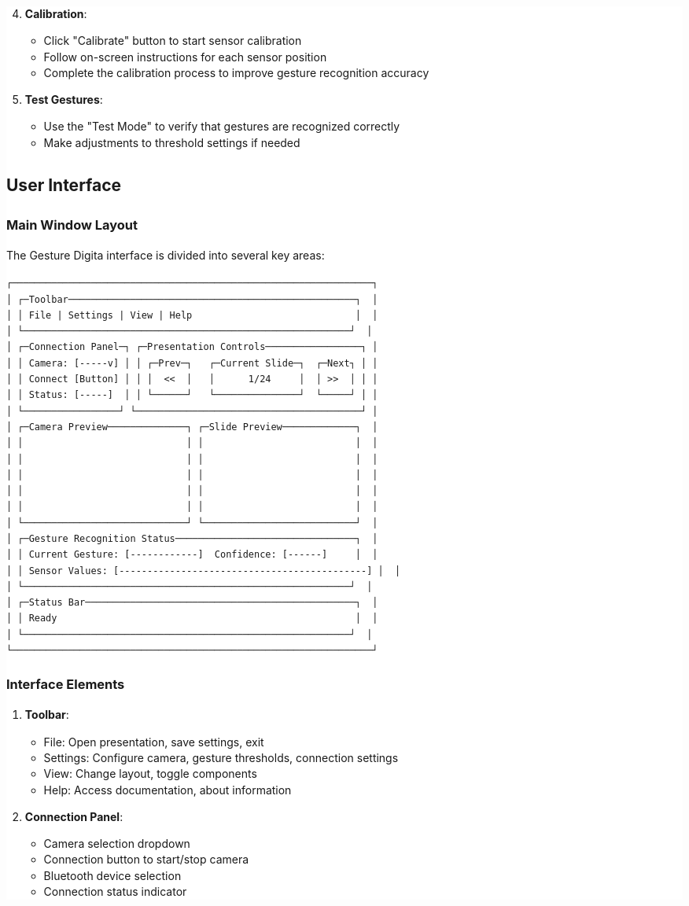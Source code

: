 4. **Calibration**:
   - Click "Calibrate" button to start sensor calibration
   - Follow on-screen instructions for each sensor position
   - Complete the calibration process to improve gesture recognition accuracy

5. **Test Gestures**:
   - Use the "Test Mode" to verify that gestures are recognized correctly
   - Make adjustments to threshold settings if needed

## User Interface

### Main Window Layout

The Gesture Digita interface is divided into several key areas:

```
┌────────────────────────────────────────────────────────────────┐
│ ┌─Toolbar───────────────────────────────────────────────────┐  │
│ │ File | Settings | View | Help                             │  │
│ └──────────────────────────────────────────────────────────┘  │
│ ┌─Connection Panel─┐ ┌─Presentation Controls─────────────────┐ │
│ │ Camera: [-----v] │ │ ┌─Prev─┐   ┌─Current Slide─┐  ┌─Next┐ │ │
│ │ Connect [Button] │ │ │  <<  │   │      1/24     │  │ >>  │ │ │
│ │ Status: [-----]  │ │ └──────┘   └───────────────┘  └─────┘ │ │
│ └─────────────────┘ └────────────────────────────────────────┘ │
│ ┌─Camera Preview──────────────┐ ┌─Slide Preview─────────────┐  │
│ │                             │ │                           │  │
│ │                             │ │                           │  │
│ │                             │ │                           │  │
│ │                             │ │                           │  │
│ │                             │ │                           │  │
│ └─────────────────────────────┘ └───────────────────────────┘  │
│ ┌─Gesture Recognition Status────────────────────────────────┐  │
│ │ Current Gesture: [------------]  Confidence: [------]     │  │
│ │ Sensor Values: [--------------------------------------------] │  │
│ └──────────────────────────────────────────────────────────┘  │
│ ┌─Status Bar────────────────────────────────────────────────┐  │
│ │ Ready                                                     │  │
│ └──────────────────────────────────────────────────────────┘  │
└────────────────────────────────────────────────────────────────┘
```

### Interface Elements

1. **Toolbar**:
   - File: Open presentation, save settings, exit
   - Settings: Configure camera, gesture thresholds, connection settings
   - View: Change layout, toggle components
   - Help: Access documentation, about information

2. **Connection Panel**:
   - Camera selection dropdown
   - Connection button to start/stop camera
   - Bluetooth device selection
   - Connection status indicator
